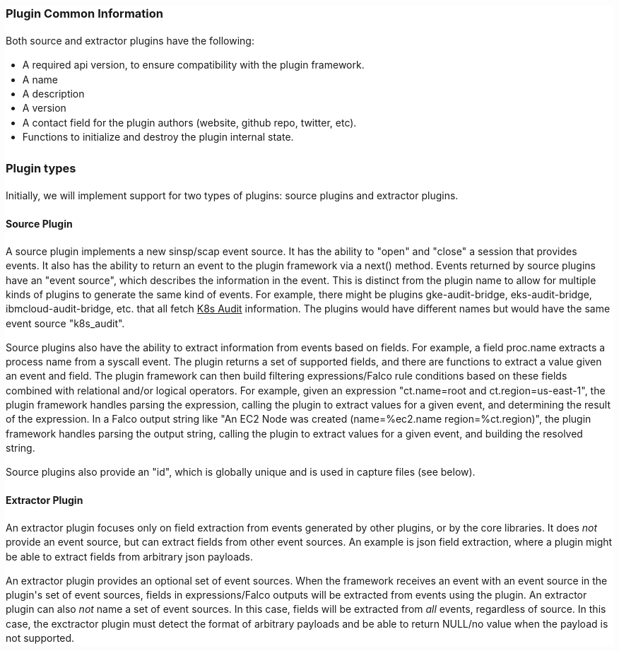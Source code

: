 ### Plugin Common Information

Both source and extractor plugins have the following:

- A required api version, to ensure compatibility with the plugin framework.
- A name
- A description
- A version
- A contact field for the plugin authors (website, github repo, twitter, etc).
- Functions to initialize and destroy the plugin internal state.

### Plugin types

Initially, we will implement support for two types of plugins: source plugins and extractor plugins.

#### Source Plugin

A source plugin implements a new sinsp/scap event source. It has the ability to "open" and "close" a session that provides events. It also has the ability to return an event to the plugin framework via a next() method. Events returned by source plugins have an "event source", which describes the information in the event. This is distinct from the plugin name to allow for multiple kinds of plugins to generate the same kind of events. For example, there might be plugins gke-audit-bridge, eks-audit-bridge, ibmcloud-audit-bridge, etc. that all fetch [K8s Audit](https://kubernetes.io/docs/tasks/debug-application-cluster/audit/) information. The plugins would have different names but would have the same event source "k8s_audit".

Source plugins also have the ability to extract information from events based on fields. For example, a field proc.name extracts a process name from a syscall event. The plugin returns a set of supported fields, and there are functions to extract a value given an event and field. The plugin framework can then build filtering expressions/Falco rule conditions based on these fields combined with relational and/or logical operators. For example, given an expression "ct.name=root and ct.region=us-east-1", the plugin framework handles parsing the expression, calling the plugin to extract values for a given event, and determining the result of the expression. In a Falco output string like "An EC2 Node was created (name=%ec2.name region=%ct.region)", the plugin framework handles parsing the output string, calling the plugin to extract values for a given event, and building the resolved string.

Source plugins also provide an "id", which is globally unique and is used in capture files (see below).

#### Extractor Plugin

An extractor plugin focuses only on field extraction from events generated by other plugins, or by the core libraries. It does *not* provide an event source, but can extract fields from other event sources. An example is json field extraction, where a plugin might be able to extract fields from arbitrary json payloads.

An extractor plugin provides an optional set of event sources. When the framework receives an event with an event source in the plugin's set of event sources, fields in expressions/Falco outputs will be extracted from events using the plugin. An extractor plugin can also *not* name a set of event sources. In this case, fields will be extracted from *all* events, regardless of source. In this case, the exctractor plugin must detect the format of arbitrary payloads and be able to return NULL/no value when the payload is not supported.
